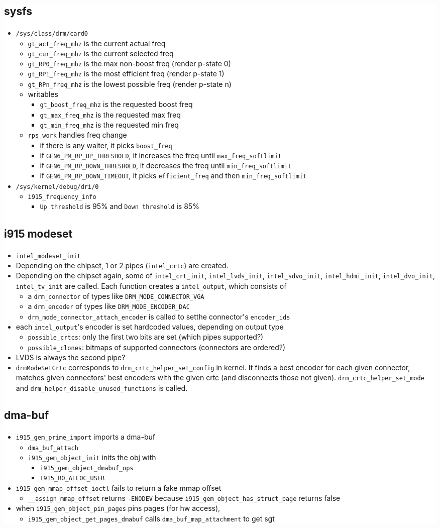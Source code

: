 ## sysfs

- `/sys/class/drm/card0`
  - `gt_act_freq_mhz` is the current actual freq
  - `gt_cur_freq_mhz` is the current selected freq
  - `gt_RP0_freq_mhz` is the max non-boost freq (render p-state 0)
  - `gt_RP1_freq_mhz` is the most efficient freq (render p-state 1)
  - `gt_RPn_freq_mhz` is the lowest possible freq (render p-state n)
  - writables
    - `gt_boost_freq_mhz` is the requested boost freq
    - `gt_max_freq_mhz` is the requested max freq
    - `gt_min_freq_mhz` is the requested min freq
  - `rps_work` handles freq change
    - if there is any waiter, it picks `boost_freq`
    - if `GEN6_PM_RP_UP_THRESHOLD`, it increases the freq until
      `max_freq_softlimit`
    - if `GEN6_PM_RP_DOWN_THRESHOLD`, it decreases the freq until
      `min_freq_softlimit`
    - if `GEN6_PM_RP_DOWN_TIMEOUT`, it picks `efficient_freq` and then
      `min_freq_softlimit`
- `/sys/kernel/debug/dri/0`
  - `i915_frequency_info`
    - `Up threshold` is 95% and `Down threshold` is 85%

## i915 modeset

- `intel_modeset_init`
- Depending on the chipset, 1 or 2 pipes (`intel_crtc`) are created.
- Depending on the chipset again, some of `intel_crt_init`, `intel_lvds_init`,
  `intel_sdvo_init`, `intel_hdmi_init`, `intel_dvo_init`, `intel_tv_init` are
  called.  Each function creates a `intel_output`, which consists of
  - a `drm_connector` of types like `DRM_MODE_CONNECTOR_VGA`
  - a `drm_encoder` of types like `DRM_MODE_ENCODER_DAC`
  - `drm_mode_connector_attach_encoder` is called to setthe connector's `encoder_ids`
- each `intel_output`'s encoder is set hardcoded values, depending on output
  type
  - `possible_crtcs`: only the first two bits are set (which pipes supported?)
  - `possible_clones`: bitmaps of supported connectors (connectors are ordered?)
- LVDS is always the second pipe?
- `drmModeSetCrtc` corresponds to `drm_crtc_helper_set_config` in kernel.  It
  finds a best encoder for each given connector, matches given connectors'
  best encoders with the given crtc (and disconnects those not given).
  `drm_crtc_helper_set_mode` and `drm_helper_disable_unused_functions` is
  called.

## dma-buf

- `i915_gem_prime_import` imports a dma-buf
  - `dma_buf_attach`
  - `i915_gem_object_init` inits the obj with
    - `i915_gem_object_dmabuf_ops`
    - `I915_BO_ALLOC_USER`
- `i915_gem_mmap_offset_ioctl` fails to return a fake mmap offset
  - `__assign_mmap_offset` returns `-ENODEV` because
    `i915_gem_object_has_struct_page` returns false
- when `i915_gem_object_pin_pages` pins pages (for hw access), 
  - `i915_gem_object_get_pages_dmabuf` calls `dma_buf_map_attachment` to get
    sgt
